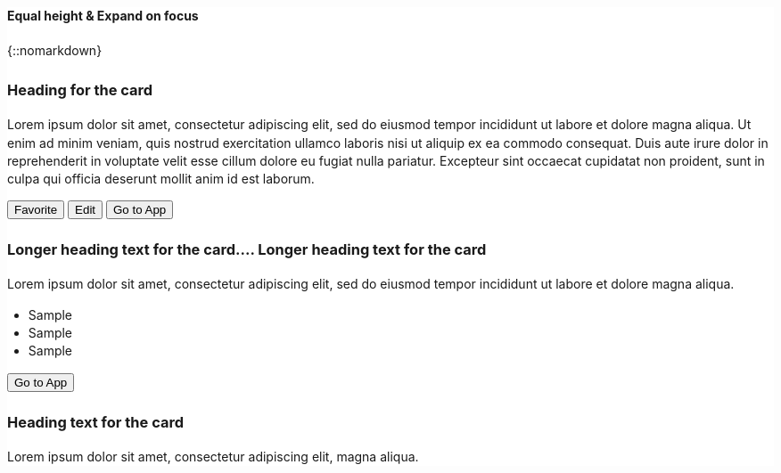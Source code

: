 #### Equal height & Expand on focus


{::nomarkdown}
<div class="pl-preview">
  <div class="row mdl-card-deck">
    <div class="col-xs-12 col-sm-6 col-md-3 ">
      <div class="mdl-card mdl-card-border mdl-card-expand " tabindex="0">
        <div class="mdl-card__title">
          <h3 class="mdl-card__title-text">Heading for the card</h3>
        </div>
        <div class="mdl-card__supporting-text with-footer">
          <p class="text-ellipsis-4line">Lorem ipsum dolor sit amet, consectetur adipiscing elit, sed do eiusmod tempor incididunt ut labore et dolore magna aliqua. Ut enim ad minim veniam, quis nostrud exercitation ullamco laboris nisi ut aliquip ex ea commodo consequat. Duis aute irure dolor in reprehenderit in voluptate velit esse cillum dolore eu fugiat nulla pariatur. Excepteur sint occaecat cupidatat non proident, sunt in culpa qui officia deserunt mollit anim id est laborum.</p>
        </div>
        <div class="mdl-card__actions mdl-card--border">
          <button type="button" class="btn btn-icon-only btn-xs btn-hover">
          <i class="fa fa-star"></i>
          <span class="sr-only">Favorite</span>
          </button>
          <button type="button" class="btn btn-icon-only btn-xs btn-hover">
          <i class="fa fa-pencil-square-o"></i>
          <span class="sr-only">Edit</span>
          </button>
          <button class="btn btn-primary btn-xs pull-right">
          Go to App
          </button>
        </div>
      </div>
    </div>
    <div class="col-xs-12 col-sm-6 col-md-3 ">
      <div class="mdl-card mdl-card-border mdl-card-expand " tabindex="0">
        <div class="mdl-card__title">
          <h3 class="mdl-card__title-text">Longer heading text for the card.... Longer heading text for the card</h3>
        </div>
        <div class="mdl-card__supporting-text with-footer">
          <p>Lorem ipsum dolor sit amet, consectetur adipiscing elit, sed do eiusmod tempor incididunt ut labore et dolore magna aliqua.<br /></p>
          <ul class="list-inline">
            <li><span class="text-bold">Sample</span></li>
            <li>Sample</li>
            <li>Sample</li>
          </ul>
        </div>
        <div class="mdl-card__actions mdl-card--border">
          <button class="btn btn-primary btn-xs pull-right">
          Go to App
          </button>
        </div>
      </div>
    </div>
    <div class="col-xs-12 col-sm-6 col-md-3 ">
      <div class="mdl-card mdl-card-border mdl-card-expand " tabindex="0">
        <div class="mdl-card__title">
          <h3 class="mdl-card__title-text">Heading text for the card</h3>
        </div>
        <div class="mdl-card__supporting-text with-footer">
          <p>Lorem ipsum dolor sit amet, consectetur adipiscing elit, magna aliqua.</p>
        </div>